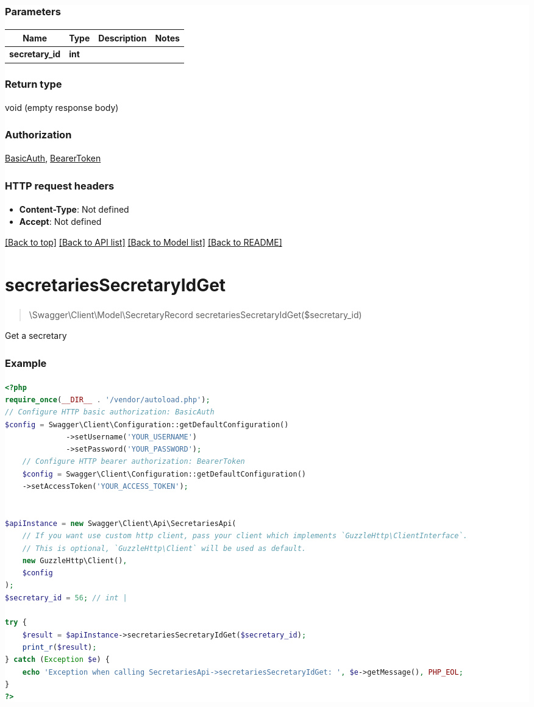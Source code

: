 ### Parameters

Name | Type | Description  | Notes
------------- | ------------- | ------------- | -------------
 **secretary_id** | **int**|  |

### Return type

void (empty response body)

### Authorization

[BasicAuth](../../README.md#BasicAuth), [BearerToken](../../README.md#BearerToken)

### HTTP request headers

 - **Content-Type**: Not defined
 - **Accept**: Not defined

[[Back to top]](#) [[Back to API list]](../../README.md#documentation-for-api-endpoints) [[Back to Model list]](../../README.md#documentation-for-models) [[Back to README]](../../README.md)

# **secretariesSecretaryIdGet**
> \Swagger\Client\Model\SecretaryRecord secretariesSecretaryIdGet($secretary_id)

Get a secretary

### Example
```php
<?php
require_once(__DIR__ . '/vendor/autoload.php');
// Configure HTTP basic authorization: BasicAuth
$config = Swagger\Client\Configuration::getDefaultConfiguration()
              ->setUsername('YOUR_USERNAME')
              ->setPassword('YOUR_PASSWORD');
    // Configure HTTP bearer authorization: BearerToken
    $config = Swagger\Client\Configuration::getDefaultConfiguration()
    ->setAccessToken('YOUR_ACCESS_TOKEN');


$apiInstance = new Swagger\Client\Api\SecretariesApi(
    // If you want use custom http client, pass your client which implements `GuzzleHttp\ClientInterface`.
    // This is optional, `GuzzleHttp\Client` will be used as default.
    new GuzzleHttp\Client(),
    $config
);
$secretary_id = 56; // int | 

try {
    $result = $apiInstance->secretariesSecretaryIdGet($secretary_id);
    print_r($result);
} catch (Exception $e) {
    echo 'Exception when calling SecretariesApi->secretariesSecretaryIdGet: ', $e->getMessage(), PHP_EOL;
}
?>
```
